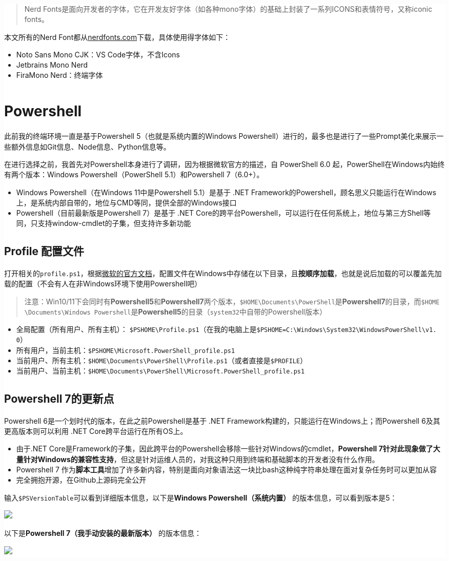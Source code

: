 > Nerd Fonts是面向开发者的字体，它在开发友好字体（如各种mono字体）的基础上封装了一系列ICONS和表情符号，又称iconic fonts。

本文所有的Nerd Font都从[nerdfonts.com](https://www.nerdfonts.com "nerdfonts.com")下载，具体使用得字体如下：

-   Noto Sans Mono CJK：VS Code字体，不含Icons
-   Jetbrains Mono Nerd
-   FiraMono Nerd：终端字体

# Powershell

此前我的终端环境一直是基于Powershell 5（也就是系统内置的Windows Powershell）进行的，最多也是进行了一些Prompt美化来展示一些额外信息如Git信息、Node信息、Python信息等。

在进行选择之前，我首先对Powershell本身进行了调研，因为根据微软官方的描述，自 PowerShell 6.0 起，PowerShell在Windows内始终有两个版本：Windows Powershell（PowerShell 5.1）和Powershell 7（6.0+）。

-   Windows Powershell（在Windows 11中是Powershell 5.1）是基于 .NET Framework的Powershell，顾名思义只能运行在Windows上，是系统内部自带的，地位与CMD等同，提供全部的Windows接口
-   Powershell（目前最新版是Powershell 7）是基于 .NET Core的跨平台Powershell，可以运行在任何系统上，地位与第三方Shell等同，只支持window-cmdlet的子集，但支持许多新功能

## Profile 配置文件

打开相关的`profile.ps1`，根据[微软的官方文档](https://learn.microsoft.com/zh-cn/powershell/module/microsoft.powershell.core/about/about_profiles?view=powershell-7.3 "微软的官方文档")，配置文件在Windows中存储在以下目录，且**按顺序加载**，也就是说后加载的可以覆盖先加载的配置（不会有人在非Windows环境下使用Powershell吧）

> 注意：Win10/11下会同时有**Powershell5**和**Powershell7**两个版本，`$HOME\Documents\PowerShell`是**Powershell7**的目录，而`$HOME\Documents\Windows Powershell`是**Powershell5**的目录（`system32`中自带的Powershell版本）

-   全局配置（所有用户、所有主机）： `$PSHOME\Profile.ps1`（在我的电脑上是`$PSHOME=C:\Windows\System32\WindowsPowerShell\v1.0`）
-   所有用户，当前主机：`$PSHOME\Microsoft.PowerShell_profile.ps1`
-   当前用户、所有主机：`$HOME\Documents\PowerShell\Profile.ps1`（或者直接是`$PROFILE`）
-   当前用户、当前主机：`$HOME\Documents\PowerShell\Microsoft.PowerShell_profile.ps1`

## Powershell 7的更新点

Powershell 6是一个划时代的版本，在此之前Powershell是基于 .NET Framework构建的，只能运行在Windows上；而Powershell 6及其更高版本则可以利用 .NET Core跨平台运行在所有OS上。

-   由于.NET Core是Framework的子集，因此跨平台的Powershell会移除一些针对Windows的cmdlet，**Powershell 7针对此现象做了大量针对Windows的兼容性支持**，但这是针对运维人员的，对我这种只用到终端和基础脚本的开发者没有什么作用。
-   Powershell 7 作为**脚本工具**增加了许多新内容，特别是面向对象语法这一块比bash这种纯字符串处理在面对复杂任务时可以更加从容
-   完全拥抱开源，在Github上源码完全公开

输入`$PSVersionTable`可以看到详细版本信息，以下是**Windows Powershell（系统内置）** 的版本信息，可以看到版本是5：

![](https://picgo-1308055782.cos.ap-chengdu.myqcloud.com/picgo-core/2023/08/20230806200124.png)

以下是**Powershell 7（我手动安装的最新版本）** 的版本信息：

![](https://picgo-1308055782.cos.ap-chengdu.myqcloud.com/picgo-core/2023/08/20230806200135.png)
